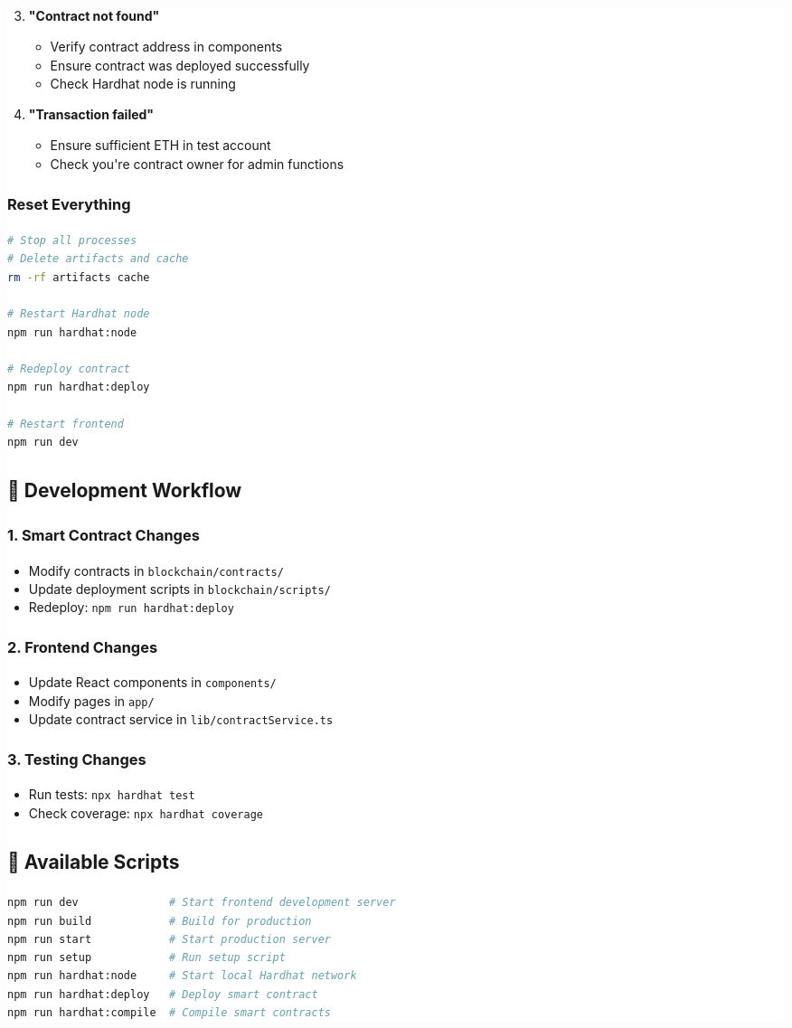 3. **"Contract not found"**

   - Verify contract address in components
   - Ensure contract was deployed successfully
   - Check Hardhat node is running

4. **"Transaction failed"**
   - Ensure sufficient ETH in test account
   - Check you're contract owner for admin functions

### Reset Everything

```bash
# Stop all processes
# Delete artifacts and cache
rm -rf artifacts cache

# Restart Hardhat node
npm run hardhat:node

# Redeploy contract
npm run hardhat:deploy

# Restart frontend
npm run dev
```

## 🔄 Development Workflow

### 1. Smart Contract Changes

- Modify contracts in `blockchain/contracts/`
- Update deployment scripts in `blockchain/scripts/`
- Redeploy: `npm run hardhat:deploy`

### 2. Frontend Changes

- Update React components in `components/`
- Modify pages in `app/`
- Update contract service in `lib/contractService.ts`

### 3. Testing Changes

- Run tests: `npx hardhat test`
- Check coverage: `npx hardhat coverage`

## 📱 Available Scripts

```bash
npm run dev              # Start frontend development server
npm run build            # Build for production
npm run start            # Start production server
npm run setup            # Run setup script
npm run hardhat:node     # Start local Hardhat network
npm run hardhat:deploy   # Deploy smart contract
npm run hardhat:compile  # Compile smart contracts
```
